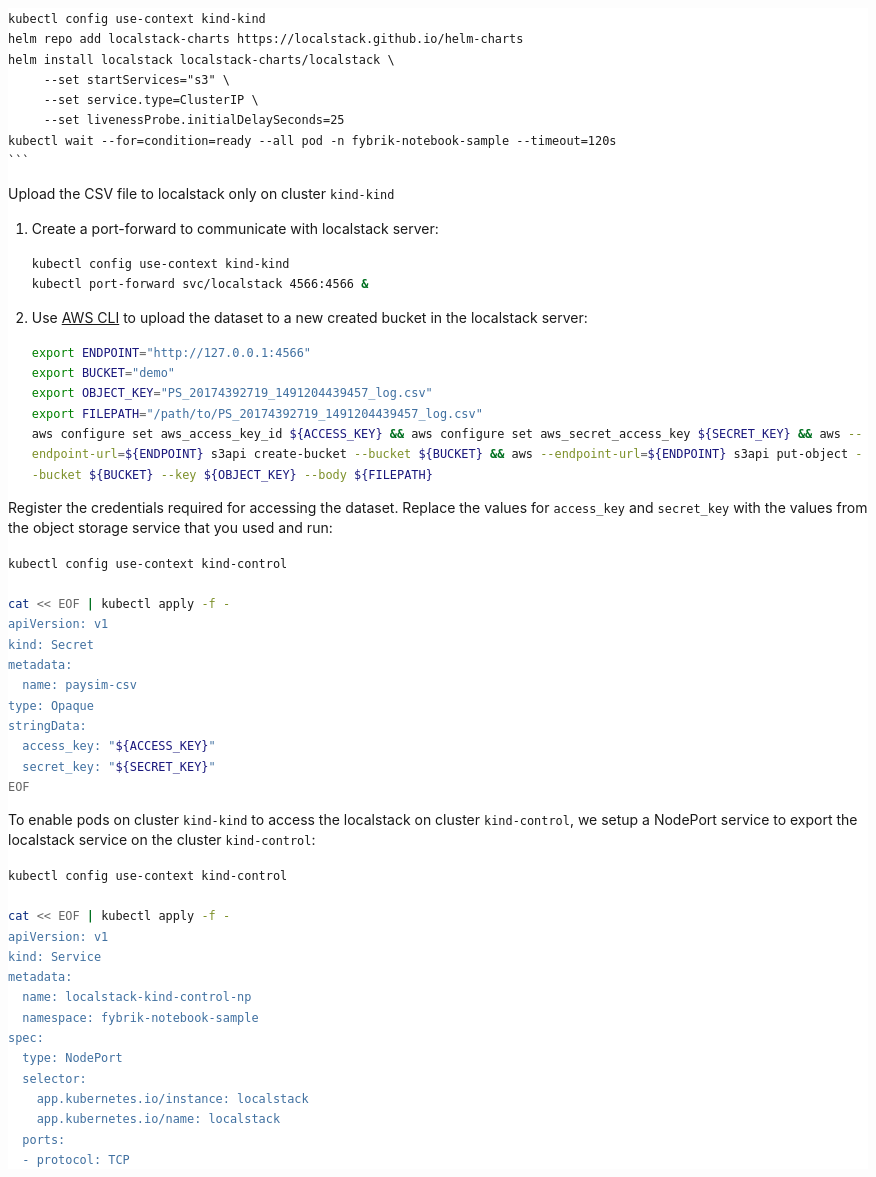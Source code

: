     kubectl config use-context kind-kind
    helm repo add localstack-charts https://localstack.github.io/helm-charts
    helm install localstack localstack-charts/localstack \
         --set startServices="s3" \
         --set service.type=ClusterIP \
         --set livenessProbe.initialDelaySeconds=25
    kubectl wait --for=condition=ready --all pod -n fybrik-notebook-sample --timeout=120s
    ```

Upload the CSV file to localstack only on cluster `kind-kind`

1. Create a port-forward to communicate with localstack server:

    ```bash
    kubectl config use-context kind-kind
    kubectl port-forward svc/localstack 4566:4566 &
    ```

2. Use [AWS CLI](https://aws.amazon.com/cli/) to upload the dataset to a new created bucket in the localstack server:

    ```bash
    export ENDPOINT="http://127.0.0.1:4566"
    export BUCKET="demo"
    export OBJECT_KEY="PS_20174392719_1491204439457_log.csv"
    export FILEPATH="/path/to/PS_20174392719_1491204439457_log.csv"
    aws configure set aws_access_key_id ${ACCESS_KEY} && aws configure set aws_secret_access_key ${SECRET_KEY} && aws --endpoint-url=${ENDPOINT} s3api create-bucket --bucket ${BUCKET} && aws --endpoint-url=${ENDPOINT} s3api put-object --bucket ${BUCKET} --key ${OBJECT_KEY} --body ${FILEPATH}
    ```

Register the credentials required for accessing the dataset. Replace the values for `access_key` and `secret_key` with the values from the object storage service that you used and run:

```bash
kubectl config use-context kind-control

cat << EOF | kubectl apply -f -
apiVersion: v1
kind: Secret
metadata:
  name: paysim-csv
type: Opaque
stringData:
  access_key: "${ACCESS_KEY}"
  secret_key: "${SECRET_KEY}"
EOF
```

To enable pods on cluster `kind-kind` to access the localstack on cluster `kind-control`, we setup a NodePort service to export the localstack service on the cluster `kind-control`:

```bash
kubectl config use-context kind-control

cat << EOF | kubectl apply -f -
apiVersion: v1
kind: Service
metadata:
  name: localstack-kind-control-np
  namespace: fybrik-notebook-sample
spec:
  type: NodePort
  selector:
    app.kubernetes.io/instance: localstack
    app.kubernetes.io/name: localstack
  ports:
  - protocol: TCP
```